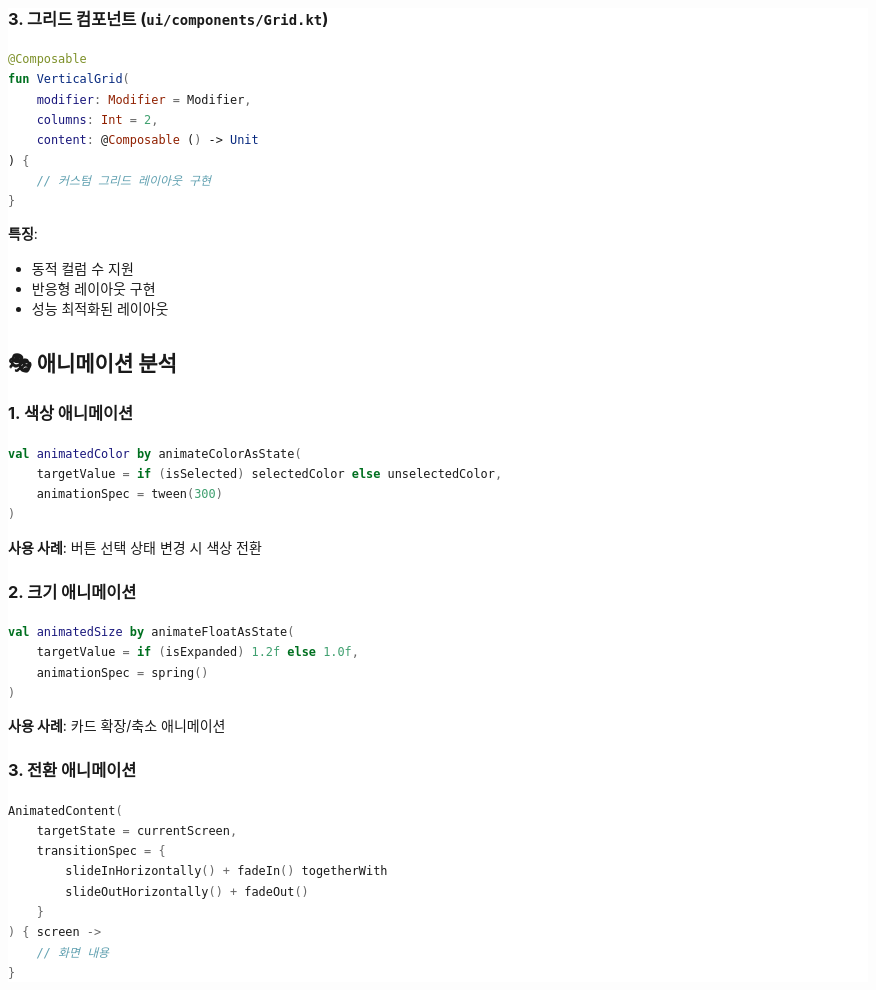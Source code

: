 ### 3. 그리드 컴포넌트 (`ui/components/Grid.kt`)

```kotlin
@Composable
fun VerticalGrid(
    modifier: Modifier = Modifier,
    columns: Int = 2,
    content: @Composable () -> Unit
) {
    // 커스텀 그리드 레이아웃 구현
}
```

**특징**:
- 동적 컬럼 수 지원
- 반응형 레이아웃 구현
- 성능 최적화된 레이아웃

## 🎭 애니메이션 분석

### 1. 색상 애니메이션

```kotlin
val animatedColor by animateColorAsState(
    targetValue = if (isSelected) selectedColor else unselectedColor,
    animationSpec = tween(300)
)
```

**사용 사례**: 버튼 선택 상태 변경 시 색상 전환

### 2. 크기 애니메이션

```kotlin
val animatedSize by animateFloatAsState(
    targetValue = if (isExpanded) 1.2f else 1.0f,
    animationSpec = spring()
)
```

**사용 사례**: 카드 확장/축소 애니메이션

### 3. 전환 애니메이션

```kotlin
AnimatedContent(
    targetState = currentScreen,
    transitionSpec = {
        slideInHorizontally() + fadeIn() togetherWith
        slideOutHorizontally() + fadeOut()
    }
) { screen ->
    // 화면 내용
}
```
